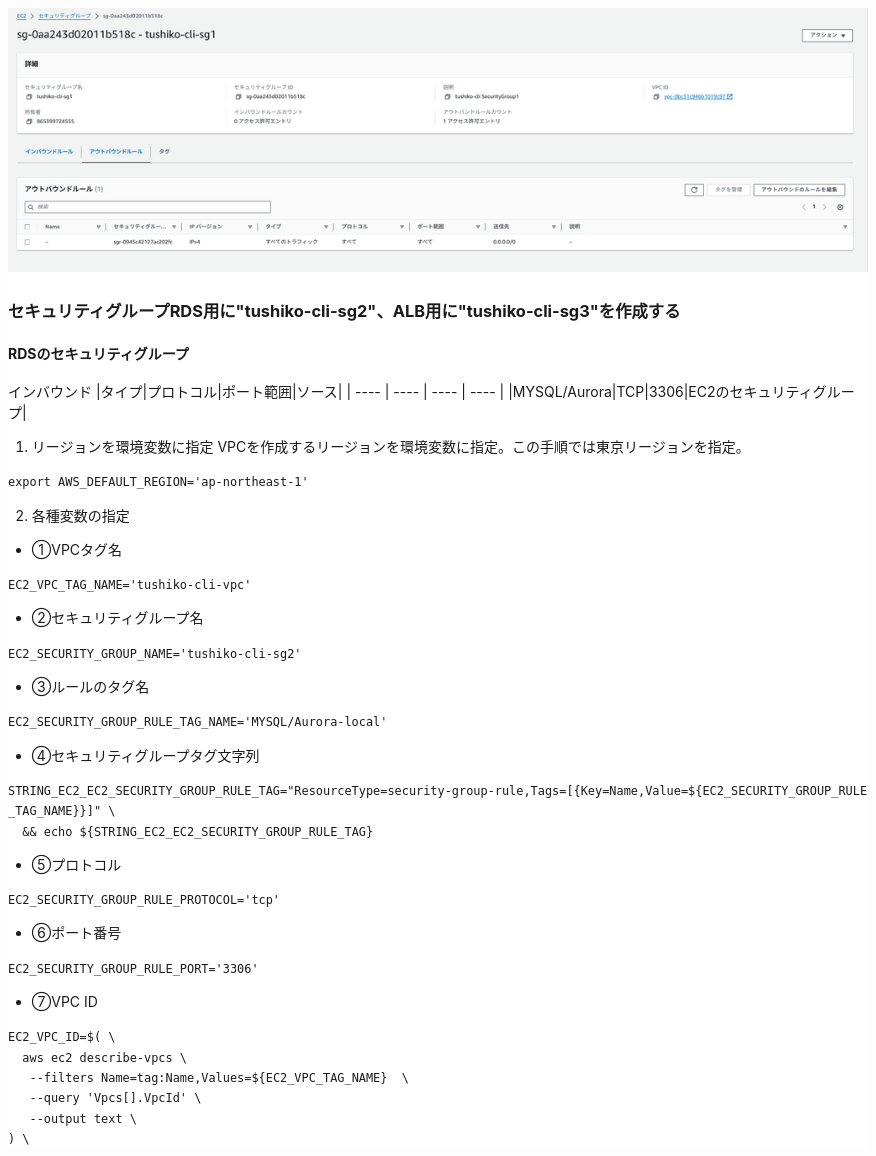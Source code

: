 ![](../images/securitygroup/sg1-2.png)

### セキュリティグループRDS用に"tushiko-cli-sg2"、ALB用に"tushiko-cli-sg3"を作成する

#### RDSのセキュリティグループ
インバウンド
|タイプ|プロトコル|ポート範囲|ソース|
| ---- | ---- | ---- | ---- |
|MYSQL/Aurora|TCP|3306|EC2のセキュリティグループ|

1. リージョンを環境変数に指定
VPCを作成するリージョンを環境変数に指定。この手順では東京リージョンを指定。
```
export AWS_DEFAULT_REGION='ap-northeast-1'
```

2. 各種変数の指定

* ①VPCタグ名
```
EC2_VPC_TAG_NAME='tushiko-cli-vpc'
```
* ②セキュリティグループ名
```
EC2_SECURITY_GROUP_NAME='tushiko-cli-sg2'
```
* ③ルールのタグ名
```
EC2_SECURITY_GROUP_RULE_TAG_NAME='MYSQL/Aurora-local'
```
* ④セキュリティグループタグ文字列
```
STRING_EC2_EC2_SECURITY_GROUP_RULE_TAG="ResourceType=security-group-rule,Tags=[{Key=Name,Value=${EC2_SECURITY_GROUP_RULE_TAG_NAME}}]" \
  && echo ${STRING_EC2_EC2_SECURITY_GROUP_RULE_TAG}
```

* ⑤プロトコル
```
EC2_SECURITY_GROUP_RULE_PROTOCOL='tcp'
```
* ⑥ポート番号
```
EC2_SECURITY_GROUP_RULE_PORT='3306'
```
* ⑦VPC ID
```
EC2_VPC_ID=$( \
  aws ec2 describe-vpcs \
   --filters Name=tag:Name,Values=${EC2_VPC_TAG_NAME}  \
   --query 'Vpcs[].VpcId' \
   --output text \
) \
```